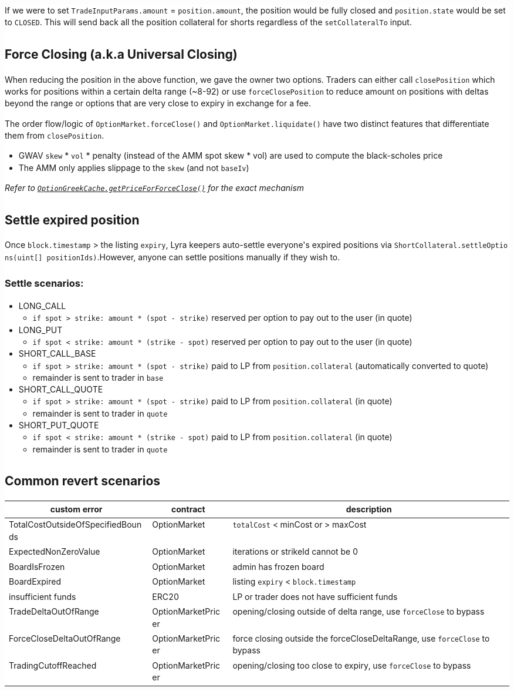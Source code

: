 If we were to set `TradeInputParams.amount` = `position.amount`, the position would be fully closed and `position.state` would be set to `CLOSED`. This will send back all the position collateral for shorts regardless of the `setCollateralTo` input.

## Force Closing (a.k.a Universal Closing)  <a name="force"></a>

When reducing the position in the above function, we gave the owner two options. Traders can either call `closePosition` which works for positions within a certain delta range (~8-92) or use `forceClosePosition` to reduce amount on positions with deltas beyond the range or options that are very close to expiry in exchange for a fee.

The order flow/logic of `OptionMarket.forceClose()` and `OptionMarket.liquidate()` have two distinct features that differentiate them from `closePosition`.
* GWAV `skew` * `vol` * penalty (instead of the AMM spot skew * vol) are used to compute the black-scholes price
* The AMM only applies slippage to the `skew` (and not `baseIv`)

*Refer to [`OptionGreekCache.getPriceForForceClose()`](https://github.com/lyra-finance/lyra-protocol/blob/master/contracts/OptionGreekCache.sol) for the exact mechanism*

## Settle expired position  <a name="settle"></a>

Once `block.timestamp` > the listing `expiry`, Lyra keepers auto-settle everyone's expired positions via `ShortCollateral.settleOptions(uint[] positionIds)`.However, anyone can settle positions manually if they wish to.

### Settle scenarios:

* LONG_CALL
  * `if spot > strike: amount * (spot - strike)` reserved per option to pay out to the user (in quote)
* LONG_PUT
  * `if spot < strike: amount * (strike - spot)` reserved per option to pay out to the user (in quote)
* SHORT_CALL_BASE
  * `if spot > strike: amount * (spot - strike)` paid to LP from `position.collateral` (automatically converted to quote)
  * remainder is sent to trader in `base`
* SHORT_CALL_QUOTE
  * `if spot > strike: amount * (spot - strike)` paid to LP from `position.collateral` (in quote)
  * remainder is sent to trader in `quote`
* SHORT_PUT_QUOTE
  * `if spot < strike: amount * (strike - spot)` paid to LP from `position.collateral` (in quote)
  * remainder is sent to trader in `quote`

## Common revert scenarios  <a name="reverts"></a>

| custom error                                    | contract            | description                         |
| ----------------------------------------------- | --------------------|------------------------------------ |
| TotalCostOutsideOfSpecifiedBounds               | OptionMarket        | `totalCost` < minCost or > maxCost
| ExpectedNonZeroValue                            | OptionMarket        | iterations or strikeId cannot be 0
| BoardIsFrozen                                   | OptionMarket        | admin has frozen board
| BoardExpired                                    | OptionMarket        | listing `expiry` < `block.timestamp`
| insufficient funds                              | ERC20               | LP or trader does not have sufficient funds
| TradeDeltaOutOfRange                            | OptionMarketPricer  | opening/closing outside of delta range, use `forceClose` to bypass
| ForceCloseDeltaOutOfRange                       | OptionMarketPricer  | force closing outside the forceCloseDeltaRange, use `forceClose` to bypass
| TradingCutoffReached                            | OptionMarketPricer  | opening/closing too close to expiry, use `forceClose` to bypass